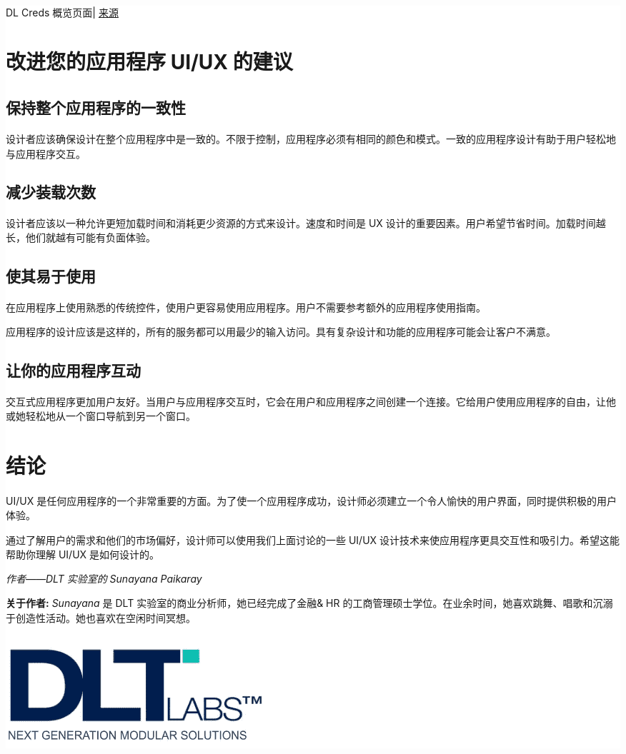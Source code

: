 DL Creds 概览页面| [来源](https://play.google.com/store/apps/details?id=com.dltlabs.dl_certify&hl=en_IN)

# **改进您的应用程序 UI/UX 的建议**

## **保持整个应用程序的一致性**

设计者应该确保设计在整个应用程序中是一致的。不限于控制，应用程序必须有相同的颜色和模式。一致的应用程序设计有助于用户轻松地与应用程序交互。

## **减少装载次数**

设计者应该以一种允许更短加载时间和消耗更少资源的方式来设计。速度和时间是 UX 设计的重要因素。用户希望节省时间。加载时间越长，他们就越有可能有负面体验。

## **使其易于使用**

在应用程序上使用熟悉的传统控件，使用户更容易使用应用程序。用户不需要参考额外的应用程序使用指南。

应用程序的设计应该是这样的，所有的服务都可以用最少的输入访问。具有复杂设计和功能的应用程序可能会让客户不满意。

## **让你的应用程序互动**

交互式应用程序更加用户友好。当用户与应用程序交互时，它会在用户和应用程序之间创建一个连接。它给用户使用应用程序的自由，让他或她轻松地从一个窗口导航到另一个窗口。

# **结论**

UI/UX 是任何应用程序的一个非常重要的方面。为了使一个应用程序成功，设计师必须建立一个令人愉快的用户界面，同时提供积极的用户体验。

通过了解用户的需求和他们的市场偏好，设计师可以使用我们上面讨论的一些 UI/UX 设计技术来使应用程序更具交互性和吸引力。希望这能帮助你理解 UI/UX 是如何设计的。

*作者——DLT 实验室的 Sunayana Paikaray*

**关于作者:** *Sunayana* 是 DLT 实验室的商业分析师，她已经完成了金融& HR 的工商管理硕士学位。在业余时间，她喜欢跳舞、唱歌和沉溺于创造性活动。她也喜欢在空闲时间冥想。

[![](img/5d4875bc9a9ff22bb8fd6aad63e3d4e5.png)](http://www.dltlabs.com)